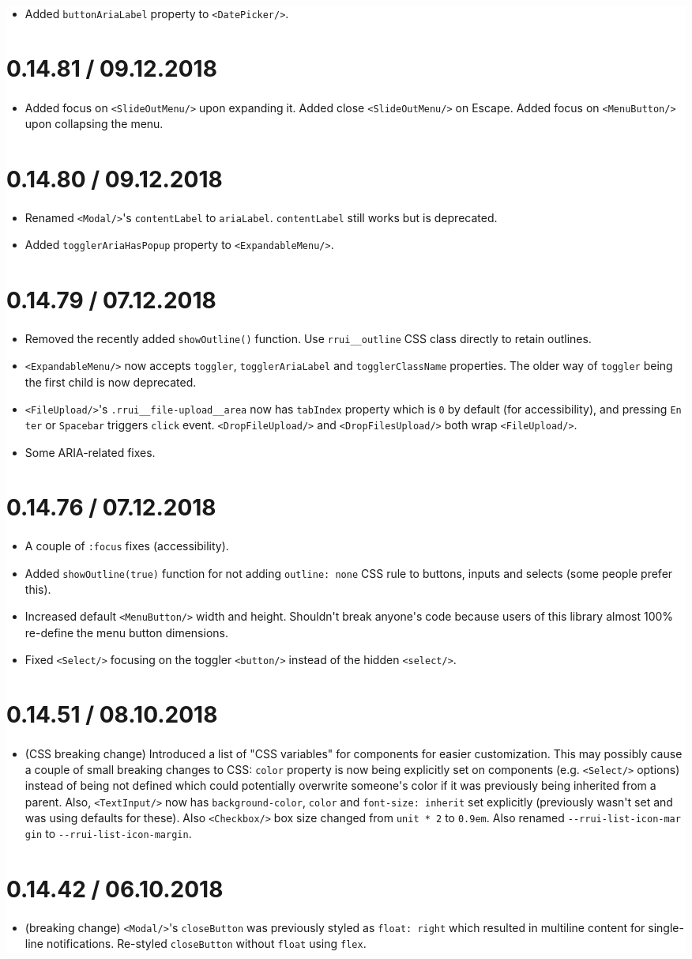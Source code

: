   * Added `buttonAriaLabel` property to `<DatePicker/>`.

0.14.81 / 09.12.2018
====================

  * Added focus on `<SlideOutMenu/>` upon expanding it. Added close `<SlideOutMenu/>` on Escape. Added focus on `<MenuButton/>` upon collapsing the menu.

0.14.80 / 09.12.2018
====================

  * Renamed `<Modal/>`'s `contentLabel` to `ariaLabel`. `contentLabel` still works but is deprecated.

  * Added `togglerAriaHasPopup` property to `<ExpandableMenu/>`.

0.14.79 / 07.12.2018
====================

  * Removed the recently added `showOutline()` function. Use `rrui__outline` CSS class directly to retain outlines.

  * `<ExpandableMenu/>` now accepts `toggler`, `togglerAriaLabel` and `togglerClassName` properties. The older way of `toggler` being the first child is now deprecated.

  * `<FileUpload/>`'s `.rrui__file-upload__area` now has `tabIndex` property which is `0` by default (for accessibility), and pressing `Enter` or `Spacebar` triggers `click` event. `<DropFileUpload/>` and `<DropFilesUpload/>` both wrap `<FileUpload/>`.

  * Some ARIA-related fixes.

0.14.76 / 07.12.2018
====================

  * A couple of `:focus` fixes (accessibility).

  * Added `showOutline(true)` function for not adding `outline: none` CSS rule to buttons, inputs and selects (some people prefer this).

  * Increased default `<MenuButton/>` width and height. Shouldn't break anyone's code because users of this library almost 100% re-define the menu button dimensions.

  * Fixed `<Select/>` focusing on the toggler `<button/>` instead of the hidden `<select/>`.

0.14.51 / 08.10.2018
====================

  * (CSS breaking change) Introduced a list of "CSS variables" for components for easier customization. This may possibly cause a couple of small breaking changes to CSS: `color` property is now being explicitly set on components (e.g. `<Select/>` options) instead of being not defined which could potentially overwrite someone's color if it was previously being inherited from a parent. Also, `<TextInput/>` now has `background-color`, `color` and `font-size: inherit` set explicitly (previously wasn't set and was using defaults for these). Also `<Checkbox/>` box size changed from `unit * 2` to `0.9em`. Also renamed `--rrui-list-icon-margin` to `--rrui-list-icon-margin`.


0.14.42 / 06.10.2018
====================

  * (breaking change) `<Modal/>`'s `closeButton` was previously styled as `float: right` which resulted in multiline content for single-line notifications. Re-styled `closeButton` without `float` using `flex`.
